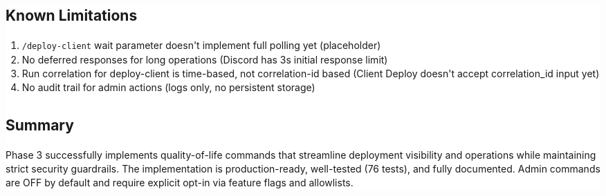 ## Known Limitations

1. `/deploy-client` wait parameter doesn't implement full polling yet (placeholder)
2. No deferred responses for long operations (Discord has 3s initial response limit)
3. Run correlation for deploy-client is time-based, not correlation-id based (Client Deploy doesn't accept correlation_id input yet)
4. No audit trail for admin actions (logs only, no persistent storage)

## Summary

Phase 3 successfully implements quality-of-life commands that streamline deployment visibility and operations while maintaining strict security guardrails. The implementation is production-ready, well-tested (76 tests), and fully documented. Admin commands are OFF by default and require explicit opt-in via feature flags and allowlists.
